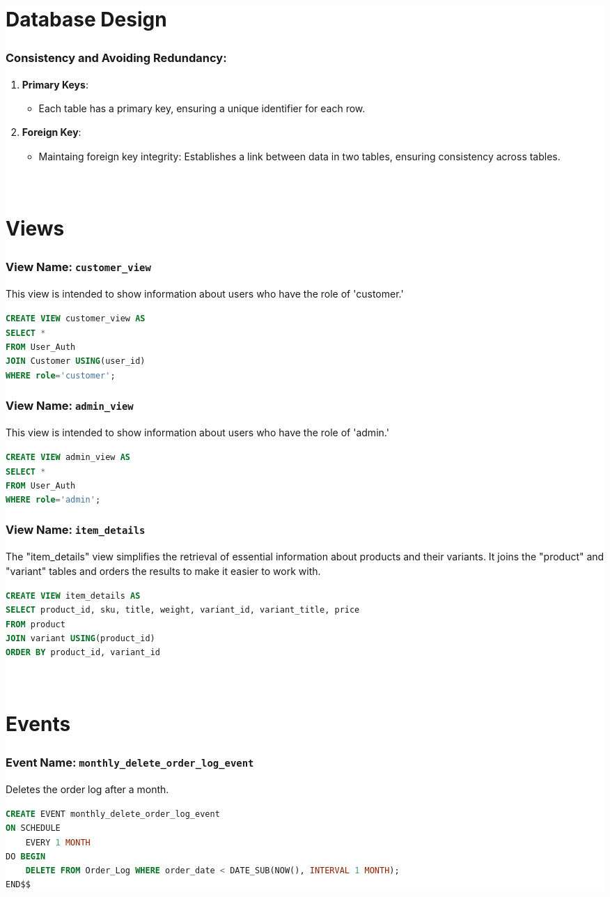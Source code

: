 # Database Design

### Consistency and Avoiding Redundancy:
1. **Primary Keys**: 
    - Each table has a primary key, ensuring a unique identifier for each row.

2. **Foreign Key**: 
    - Maintaing foreign key integrity: Establishes a link between data in two tables, ensuring consistency across tables.

<br>

# Views

### **View Name**: `customer_view`
This view is intended to show information about users who have the role of 'customer.'
```sql
CREATE VIEW customer_view AS
SELECT *
FROM User_Auth
JOIN Customer USING(user_id)
WHERE role='customer';
```

### **View Name**: `admin_view`
This view is intended to show information about users who have the role of 'admin.'
```sql
CREATE VIEW admin_view AS
SELECT *
FROM User_Auth
WHERE role='admin';
```

### **View Name**: `item_details`
The "item_details" view simplifies the retrieval of essential information about products and their variants. It joins the "product" and "variant" tables and orders the results to make it easier to work with.
```sql
CREATE VIEW item_details AS
SELECT product_id, sku, title, weight, variant_id, variant_title, price
FROM product
JOIN variant USING(product_id)
ORDER BY product_id, variant_id
```
<br>

# Events

### **Event Name**: `monthly_delete_order_log_event`
Deletes the order log after a month.
```sql
CREATE EVENT monthly_delete_order_log_event
ON SCHEDULE 
    EVERY 1 MONTH
DO BEGIN
    DELETE FROM Order_Log WHERE order_date < DATE_SUB(NOW(), INTERVAL 1 MONTH);
END$$
```
